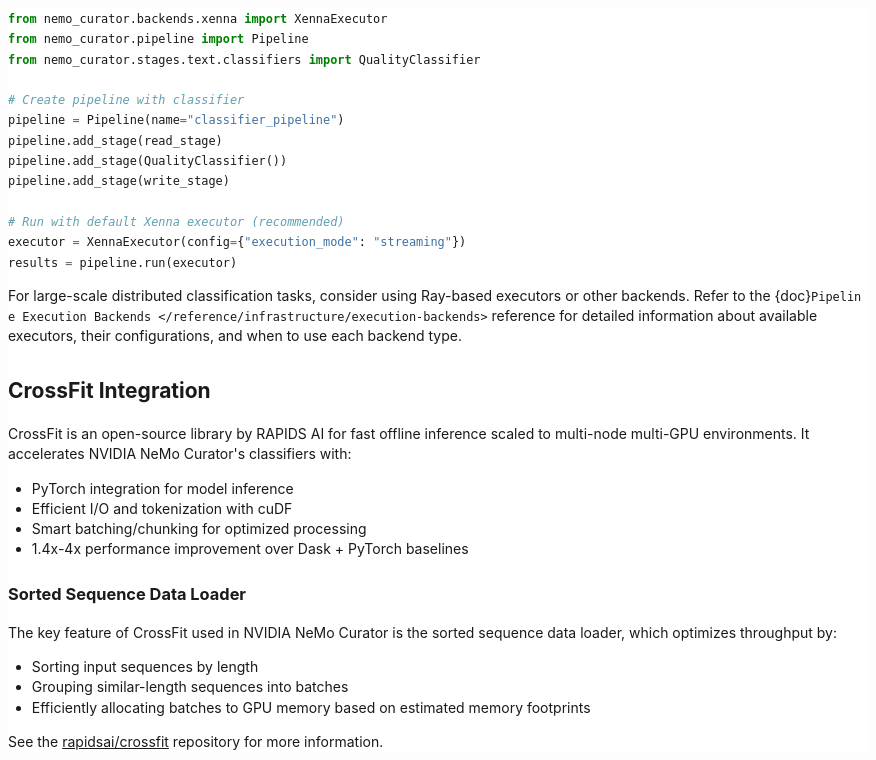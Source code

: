 ```python
from nemo_curator.backends.xenna import XennaExecutor
from nemo_curator.pipeline import Pipeline
from nemo_curator.stages.text.classifiers import QualityClassifier

# Create pipeline with classifier
pipeline = Pipeline(name="classifier_pipeline")
pipeline.add_stage(read_stage)
pipeline.add_stage(QualityClassifier())
pipeline.add_stage(write_stage)

# Run with default Xenna executor (recommended)
executor = XennaExecutor(config={"execution_mode": "streaming"})
results = pipeline.run(executor)
```

For large-scale distributed classification tasks, consider using Ray-based executors or other backends. Refer to the {doc}`Pipeline Execution Backends </reference/infrastructure/execution-backends>` reference for detailed information about available executors, their configurations, and when to use each backend type.

## CrossFit Integration

CrossFit is an open-source library by RAPIDS AI for fast offline inference scaled to multi-node multi-GPU environments. It accelerates NVIDIA NeMo Curator's classifiers with:

- PyTorch integration for model inference
- Efficient I/O and tokenization with cuDF
- Smart batching/chunking for optimized processing
- 1.4x-4x performance improvement over Dask + PyTorch baselines

### Sorted Sequence Data Loader

The key feature of CrossFit used in NVIDIA NeMo Curator is the sorted sequence data loader, which optimizes throughput by:

- Sorting input sequences by length
- Grouping similar-length sequences into batches
- Efficiently allocating batches to GPU memory based on estimated memory footprints

See the [rapidsai/crossfit](https://github.com/rapidsai/crossfit) repository for more information.